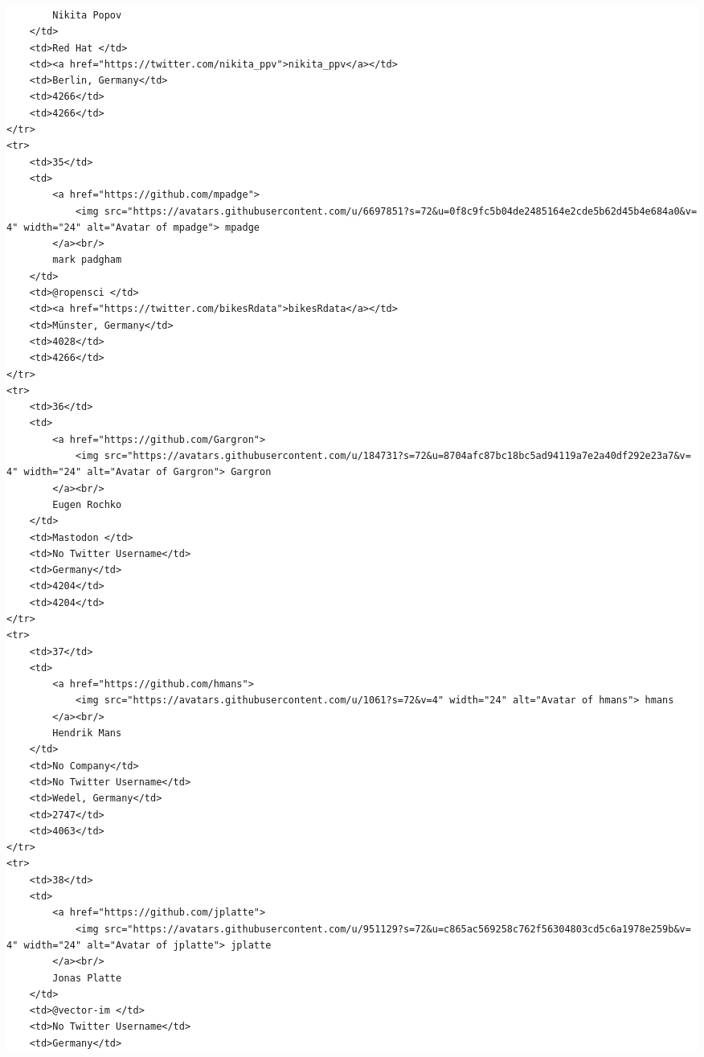 			Nikita Popov
		</td>
		<td>Red Hat </td>
		<td><a href="https://twitter.com/nikita_ppv">nikita_ppv</a></td>
		<td>Berlin, Germany</td>
		<td>4266</td>
		<td>4266</td>
	</tr>
	<tr>
		<td>35</td>
		<td>
			<a href="https://github.com/mpadge">
				<img src="https://avatars.githubusercontent.com/u/6697851?s=72&u=0f8c9fc5b04de2485164e2cde5b62d45b4e684a0&v=4" width="24" alt="Avatar of mpadge"> mpadge
			</a><br/>
			mark padgham
		</td>
		<td>@ropensci </td>
		<td><a href="https://twitter.com/bikesRdata">bikesRdata</a></td>
		<td>Münster, Germany</td>
		<td>4028</td>
		<td>4266</td>
	</tr>
	<tr>
		<td>36</td>
		<td>
			<a href="https://github.com/Gargron">
				<img src="https://avatars.githubusercontent.com/u/184731?s=72&u=8704afc87bc18bc5ad94119a7e2a40df292e23a7&v=4" width="24" alt="Avatar of Gargron"> Gargron
			</a><br/>
			Eugen Rochko
		</td>
		<td>Mastodon </td>
		<td>No Twitter Username</td>
		<td>Germany</td>
		<td>4204</td>
		<td>4204</td>
	</tr>
	<tr>
		<td>37</td>
		<td>
			<a href="https://github.com/hmans">
				<img src="https://avatars.githubusercontent.com/u/1061?s=72&v=4" width="24" alt="Avatar of hmans"> hmans
			</a><br/>
			Hendrik Mans
		</td>
		<td>No Company</td>
		<td>No Twitter Username</td>
		<td>Wedel, Germany</td>
		<td>2747</td>
		<td>4063</td>
	</tr>
	<tr>
		<td>38</td>
		<td>
			<a href="https://github.com/jplatte">
				<img src="https://avatars.githubusercontent.com/u/951129?s=72&u=c865ac569258c762f56304803cd5c6a1978e259b&v=4" width="24" alt="Avatar of jplatte"> jplatte
			</a><br/>
			Jonas Platte
		</td>
		<td>@vector-im </td>
		<td>No Twitter Username</td>
		<td>Germany</td>